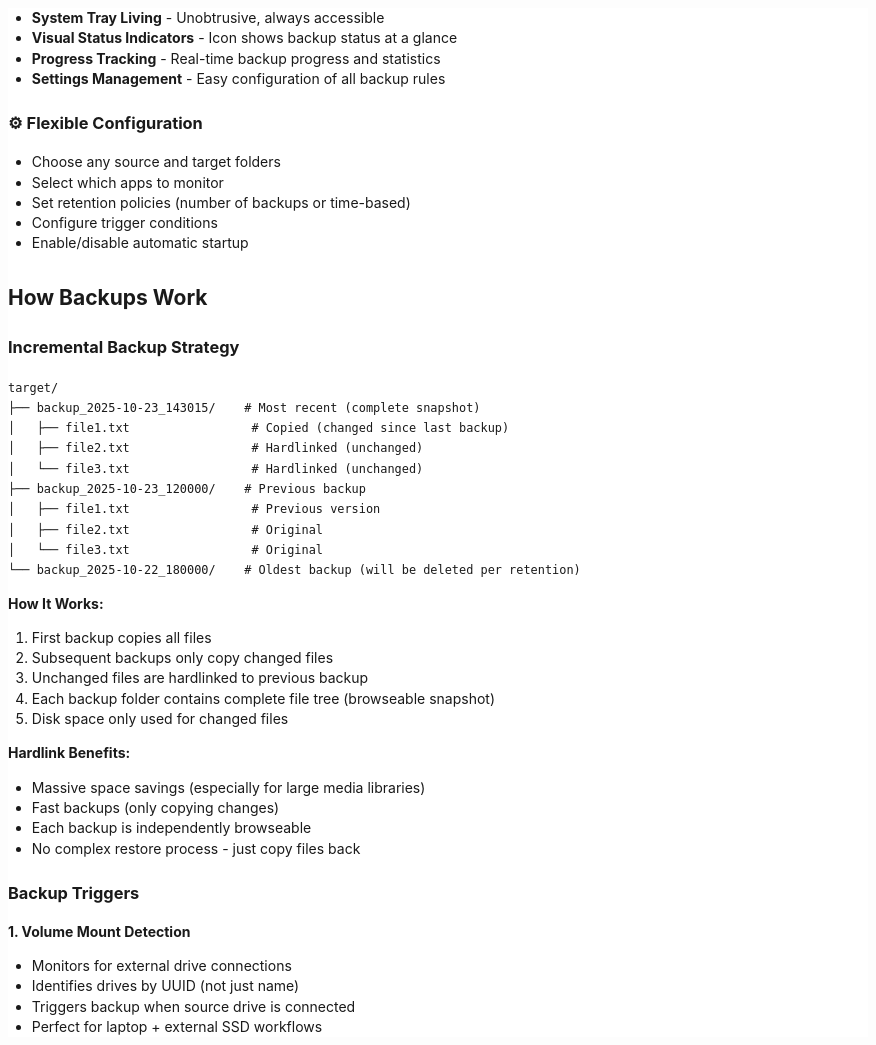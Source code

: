 - **System Tray Living** - Unobtrusive, always accessible
- **Visual Status Indicators** - Icon shows backup status at a glance
- **Progress Tracking** - Real-time backup progress and statistics
- **Settings Management** - Easy configuration of all backup rules

### ⚙️ Flexible Configuration

- Choose any source and target folders
- Select which apps to monitor
- Set retention policies (number of backups or time-based)
- Configure trigger conditions
- Enable/disable automatic startup

## How Backups Work

### Incremental Backup Strategy

```
target/
├── backup_2025-10-23_143015/    # Most recent (complete snapshot)
│   ├── file1.txt                 # Copied (changed since last backup)
│   ├── file2.txt                 # Hardlinked (unchanged)
│   └── file3.txt                 # Hardlinked (unchanged)
├── backup_2025-10-23_120000/    # Previous backup
│   ├── file1.txt                 # Previous version
│   ├── file2.txt                 # Original
│   └── file3.txt                 # Original
└── backup_2025-10-22_180000/    # Oldest backup (will be deleted per retention)
```

**How It Works:**

1. First backup copies all files
2. Subsequent backups only copy changed files
3. Unchanged files are hardlinked to previous backup
4. Each backup folder contains complete file tree (browseable snapshot)
5. Disk space only used for changed files

**Hardlink Benefits:**

- Massive space savings (especially for large media libraries)
- Fast backups (only copying changes)
- Each backup is independently browseable
- No complex restore process - just copy files back

### Backup Triggers

**1. Volume Mount Detection**

- Monitors for external drive connections
- Identifies drives by UUID (not just name)
- Triggers backup when source drive is connected
- Perfect for laptop + external SSD workflows
